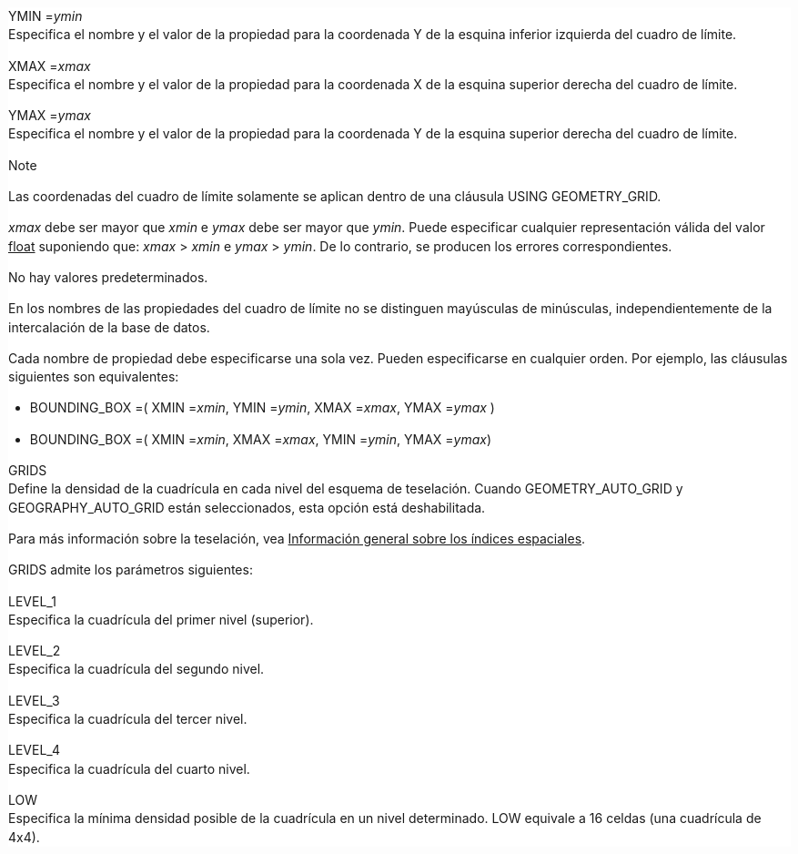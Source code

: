  YMIN =*ymin*      
 Especifica el nombre y el valor de la propiedad para la coordenada Y de la esquina inferior izquierda del cuadro de límite.  
  
 XMAX =*xmax*      
 Especifica el nombre y el valor de la propiedad para la coordenada X de la esquina superior derecha del cuadro de límite.  
  
 YMAX =*ymax*     
 Especifica el nombre y el valor de la propiedad para la coordenada Y de la esquina superior derecha del cuadro de límite.  
  
 > [!NOTE]
 > Las coordenadas del cuadro de límite solamente se aplican dentro de una cláusula USING GEOMETRY_GRID.  
 >
 > *xmax* debe ser mayor que *xmin* e *ymax* debe ser mayor que *ymin*. Puede especificar cualquier representación válida del valor [float](../../t-sql/data-types/float-and-real-transact-sql.md) suponiendo que: *xmax* > *xmin* e *ymax* > *ymin*. De lo contrario, se producen los errores correspondientes.  
 >
 > No hay valores predeterminados.  
 >
 > En los nombres de las propiedades del cuadro de límite no se distinguen mayúsculas de minúsculas, independientemente de la intercalación de la base de datos.  
  
 Cada nombre de propiedad debe especificarse una sola vez. Pueden especificarse en cualquier orden. Por ejemplo, las cláusulas siguientes son equivalentes:  
  
- BOUNDING_BOX =( XMIN =*xmin*, YMIN =*ymin*, XMAX =*xmax*, YMAX =*ymax* )  
  
- BOUNDING_BOX =( XMIN =*xmin*, XMAX =*xmax*, YMIN =*ymin*, YMAX =*ymax*)  
  
GRIDS      
Define la densidad de la cuadrícula en cada nivel del esquema de teselación. Cuando GEOMETRY_AUTO_GRID y GEOGRAPHY_AUTO_GRID están seleccionados, esta opción está deshabilitada.  
  
 Para más información sobre la teselación, vea [Información general sobre los índices espaciales](../../relational-databases/spatial/spatial-indexes-overview.md).  
  
 GRIDS admite los parámetros siguientes:  
  
 LEVEL_1     
 Especifica la cuadrícula del primer nivel (superior).  
  
 LEVEL_2    
 Especifica la cuadrícula del segundo nivel.  
  
 LEVEL_3    
 Especifica la cuadrícula del tercer nivel.  
  
 LEVEL_4    
 Especifica la cuadrícula del cuarto nivel.  
  
 LOW    
 Especifica la mínima densidad posible de la cuadrícula en un nivel determinado. LOW equivale a 16 celdas (una cuadrícula de 4x4).  
  